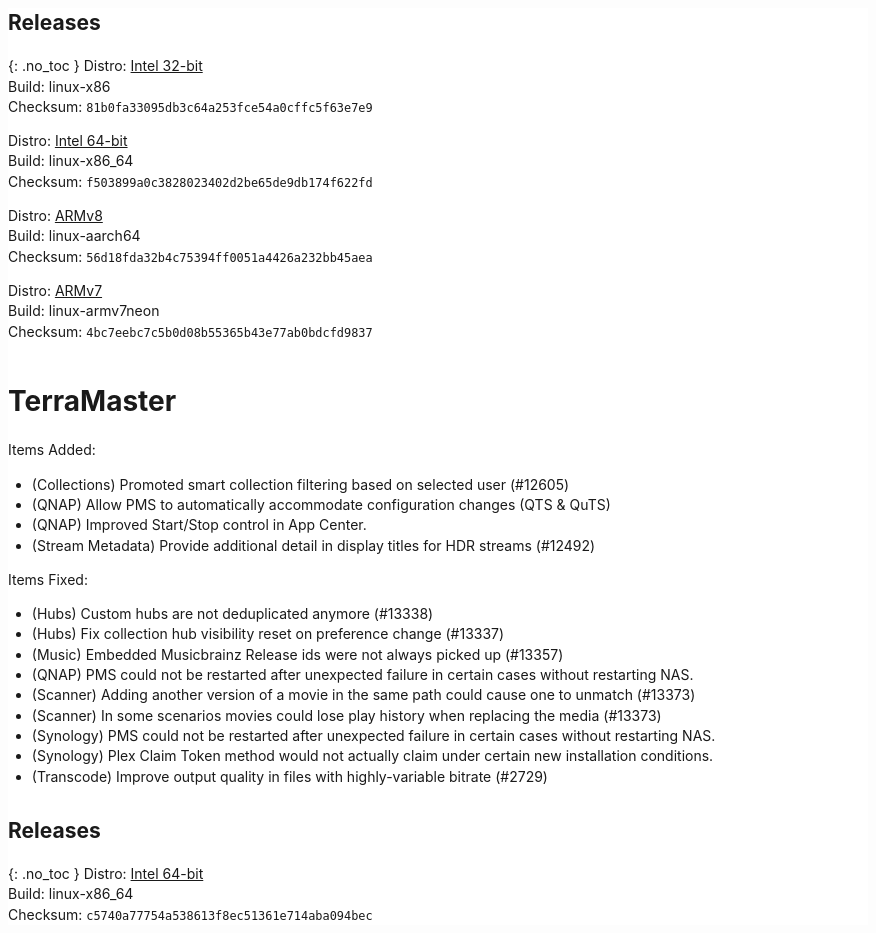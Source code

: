 ## Releases
{: .no_toc }
Distro: [Intel 32-bit](https://downloads.plex.tv/plex-media-server-new/1.25.6.5577-c8bd13540/asustor/PlexMediaServer-1.25.6.5577-c8bd13540-x86.apk)  
Build: linux-x86  
Checksum: `81b0fa33095db3c64a253fce54a0cffc5f63e7e9`

Distro: [Intel 64-bit](https://downloads.plex.tv/plex-media-server-new/1.25.6.5577-c8bd13540/asustor/PlexMediaServer-1.25.6.5577-c8bd13540-x86_64.apk)  
Build: linux-x86_64  
Checksum: `f503899a0c3828023402d2be65de9db174f622fd`

Distro: [ARMv8](https://downloads.plex.tv/plex-media-server-new/1.25.6.5577-c8bd13540/asustor/PlexMediaServer-1.25.6.5577-c8bd13540-aarch64.apk)  
Build: linux-aarch64  
Checksum: `56d18fda32b4c75394ff0051a4426a232bb45aea`

Distro: [ARMv7](https://downloads.plex.tv/plex-media-server-new/1.25.6.5577-c8bd13540/asustor/PlexMediaServer-1.25.6.5577-c8bd13540-armv7neon.apk)  
Build: linux-armv7neon  
Checksum: `4bc7eebc7c5b0d08b55365b43e77ab0bdcfd9837`

# TerraMaster
Items Added:
* (Collections) Promoted smart collection filtering based on selected user (#12605)
* (QNAP) Allow PMS to automatically accommodate configuration changes (QTS & QuTS)
* (QNAP) Improved Start/Stop control in App Center.
* (Stream Metadata) Provide additional detail in display titles for HDR streams (#12492)

Items Fixed:
* (Hubs) Custom hubs are not deduplicated anymore (#13338)
* (Hubs) Fix collection hub visibility reset on preference change (#13337)
* (Music) Embedded Musicbrainz Release ids were not always picked up (#13357)
* (QNAP) PMS could not be restarted after unexpected failure in certain cases without restarting NAS.
* (Scanner) Adding another version of a movie in the same path could cause one to unmatch (#13373)
* (Scanner) In some scenarios movies could lose play history when replacing the media (#13373)
* (Synology) PMS could not be restarted after unexpected failure in certain cases without restarting NAS.
* (Synology) Plex Claim Token method would not actually claim under certain new installation conditions.
* (Transcode) Improve output quality in files with highly-variable bitrate (#2729)

## Releases
{: .no_toc }
Distro: [Intel 64-bit](https://downloads.plex.tv/plex-media-server-new/1.25.6.5577-c8bd13540/terramaster/PlexMediaServer-1.25.6.5577-c8bd13540-x86_64.tpk)  
Build: linux-x86_64  
Checksum: `c5740a77754a538613f8ec51361e714aba094bec`
